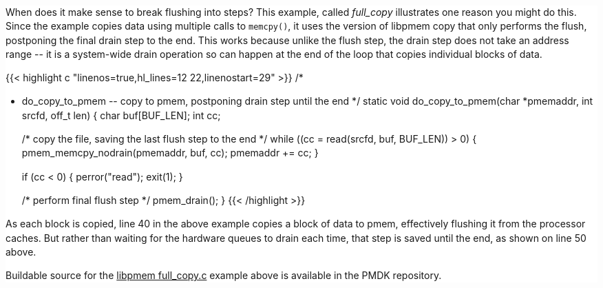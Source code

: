 When does it make sense to break flushing into steps?  This example,
called *full_copy* illustrates one reason you might do this.  Since
the example copies data using multiple calls to `memcpy()`, it
uses the version of libpmem copy that only performs the flush, postponing
the final drain step to the end.  This works because unlike the flush
step, the drain step does not take an address range -- it is a system-wide
drain operation so can happen at the end of the loop that copies
individual blocks of data.

{{< highlight c "linenos=true,hl_lines=12 22,linenostart=29" >}}
/*
 * do_copy_to_pmem -- copy to pmem, postponing drain step until the end
 */
static void
do_copy_to_pmem(char *pmemaddr, int srcfd, off_t len)
{
	char buf[BUF_LEN];
	int cc;

	/* copy the file, saving the last flush step to the end */
	while ((cc = read(srcfd, buf, BUF_LEN)) > 0) {
		pmem_memcpy_nodrain(pmemaddr, buf, cc);
		pmemaddr += cc;
	}

	if (cc < 0) {
		perror("read");
		exit(1);
	}

	/* perform final flush step */
	pmem_drain();
}
{{< /highlight >}}

As each block is copied, line 40 in the above example copies a block of
data to pmem, effectively flushing it from the processor caches.  But
rather than waiting for the hardware queues to drain each time, that
step is saved until the end, as shown on line 50 above.

Buildable source for the
[libpmem full_copy.c](https://github.com/pmem/pmdk/tree/master/src/examples/libpmem)
example above is available in the PMDK repository.
